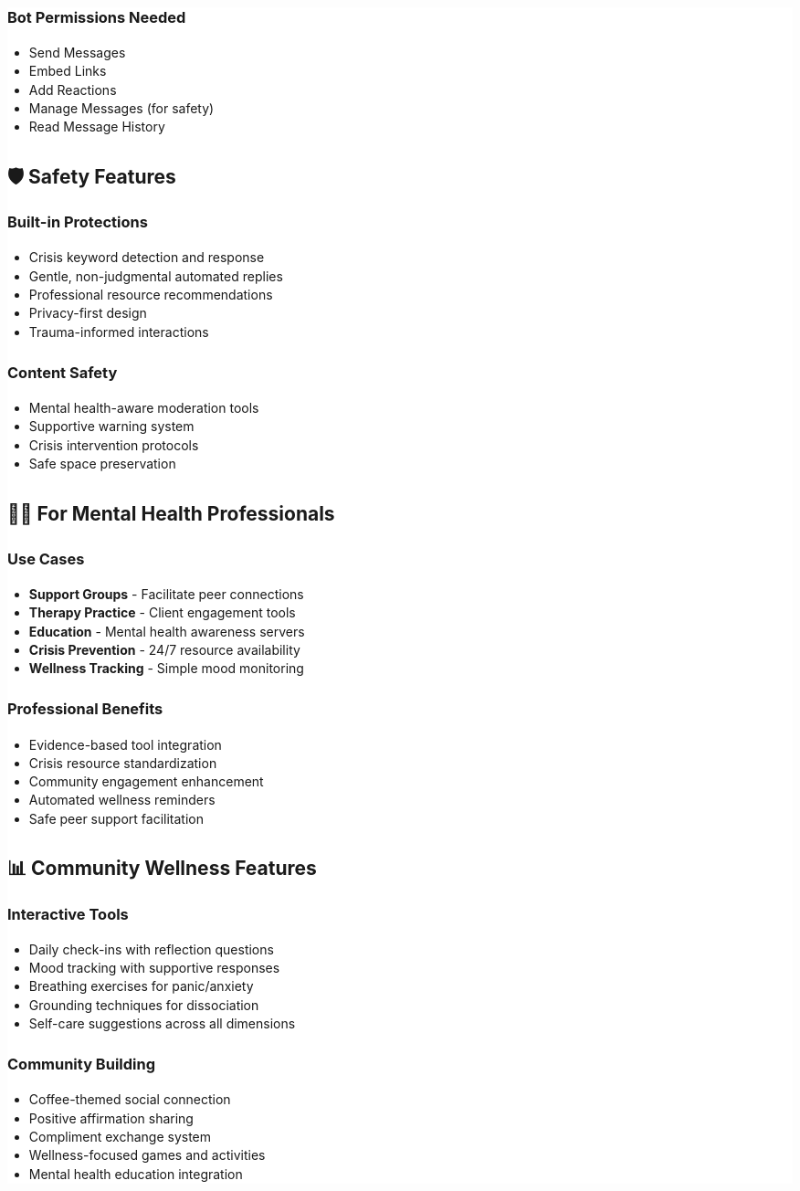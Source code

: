 ### **Bot Permissions Needed**
- Send Messages
- Embed Links
- Add Reactions
- Manage Messages (for safety)
- Read Message History

## 🛡️ **Safety Features**

### **Built-in Protections**
- Crisis keyword detection and response
- Gentle, non-judgmental automated replies
- Professional resource recommendations
- Privacy-first design
- Trauma-informed interactions

### **Content Safety**
- Mental health-aware moderation tools
- Supportive warning system
- Crisis intervention protocols
- Safe space preservation

## 👩‍⚕️ **For Mental Health Professionals**

### **Use Cases**
- **Support Groups** - Facilitate peer connections
- **Therapy Practice** - Client engagement tools
- **Education** - Mental health awareness servers
- **Crisis Prevention** - 24/7 resource availability
- **Wellness Tracking** - Simple mood monitoring

### **Professional Benefits**
- Evidence-based tool integration
- Crisis resource standardization
- Community engagement enhancement
- Automated wellness reminders
- Safe peer support facilitation

## 📊 **Community Wellness Features**

### **Interactive Tools**
- Daily check-ins with reflection questions
- Mood tracking with supportive responses
- Breathing exercises for panic/anxiety
- Grounding techniques for dissociation
- Self-care suggestions across all dimensions

### **Community Building**
- Coffee-themed social connection
- Positive affirmation sharing
- Compliment exchange system
- Wellness-focused games and activities
- Mental health education integration
